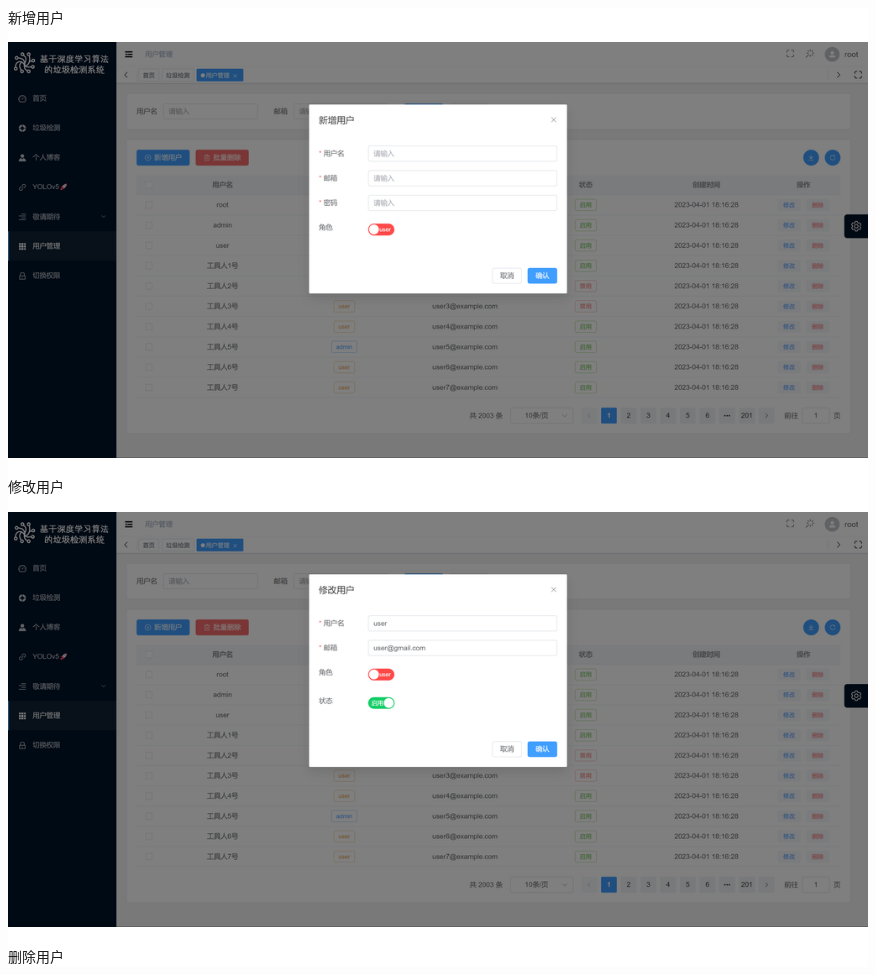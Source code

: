 新增用户

![image-20230403231254518](README.assets/image-20230403231254518.png)

修改用户

![image-20230403231323497](README.assets/image-20230403231323497.png)

删除用户
